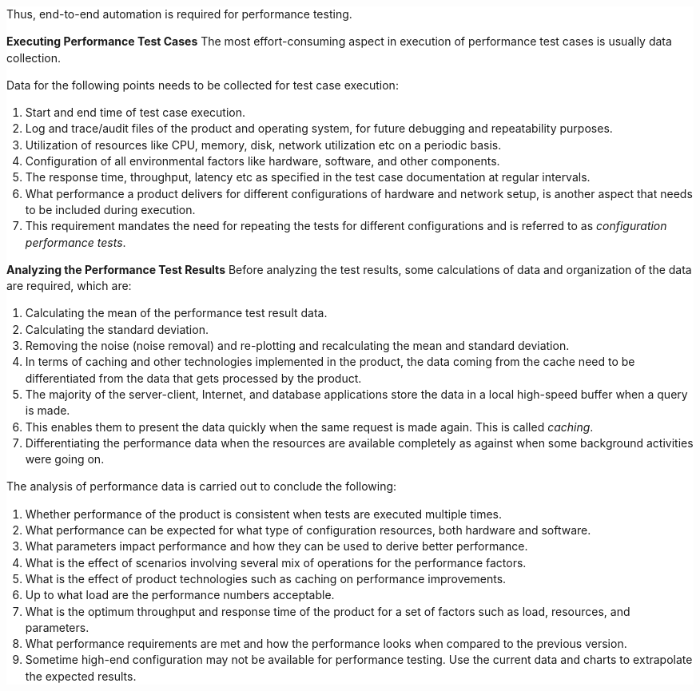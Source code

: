 Thus, end-to-end automation is required for performance testing.

<div style="page-break-after: always;"></div>

**Executing Performance Test Cases**
The most effort-consuming aspect in execution of performance test cases is usually data collection. 

Data for the following points needs to be collected for test case execution:
1. Start and end time of test case execution.
2. Log and trace/audit files of the product and operating system, for future debugging and repeatability purposes.
3. Utilization of resources like CPU, memory, disk, network utilization etc on a periodic basis.
4. Configuration of all environmental factors like hardware, software, and other components.
5. The response time, throughput, latency etc as specified in the test case documentation at regular intervals.
6. What performance a product delivers for different configurations of hardware and network setup, is another aspect that needs to be included during execution.
7. This requirement mandates the need for repeating the tests for different configurations and is referred to as *configuration performance tests*.

<div style="page-break-after: always;"></div>

**Analyzing the Performance Test Results**
Before analyzing the test results, some calculations of data and organization of the data are required, which are:
1. Calculating the mean of the performance test result data.
2. Calculating the standard deviation.
3. Removing the noise (noise removal) and re-plotting and recalculating the mean and standard deviation.
4. In terms of caching and other technologies implemented in the product, the data coming from the cache need to be differentiated from the data that gets processed by the product.
5. The majority of the server-client, Internet, and database applications store the data in a local high-speed buffer when a query is made.
6. This enables them to present the data quickly when the same request is made again. This is called *caching*.
7. Differentiating the performance data when the resources are available completely as against when some background activities were going on.

The analysis of performance data is carried out to conclude the following:
1. Whether performance of the product is consistent when tests are executed multiple times.
2. What performance can be expected for what type of configuration resources, both hardware and software.
3. What parameters impact performance and how they can be used to derive better performance.
4. What is the effect of scenarios involving several mix of operations for the performance factors.
5. What is the effect of product technologies such as caching on performance improvements.
6. Up to what load are the performance numbers acceptable.
7. What is the optimum throughput and response time of the product for a set of factors such as load, resources, and parameters.
8. What performance requirements are met and how the performance looks when compared to the previous version.
9. Sometime high-end configuration may not be available for performance testing. Use the current data and charts to extrapolate the expected results.

<div style="page-break-after: always;"></div>
